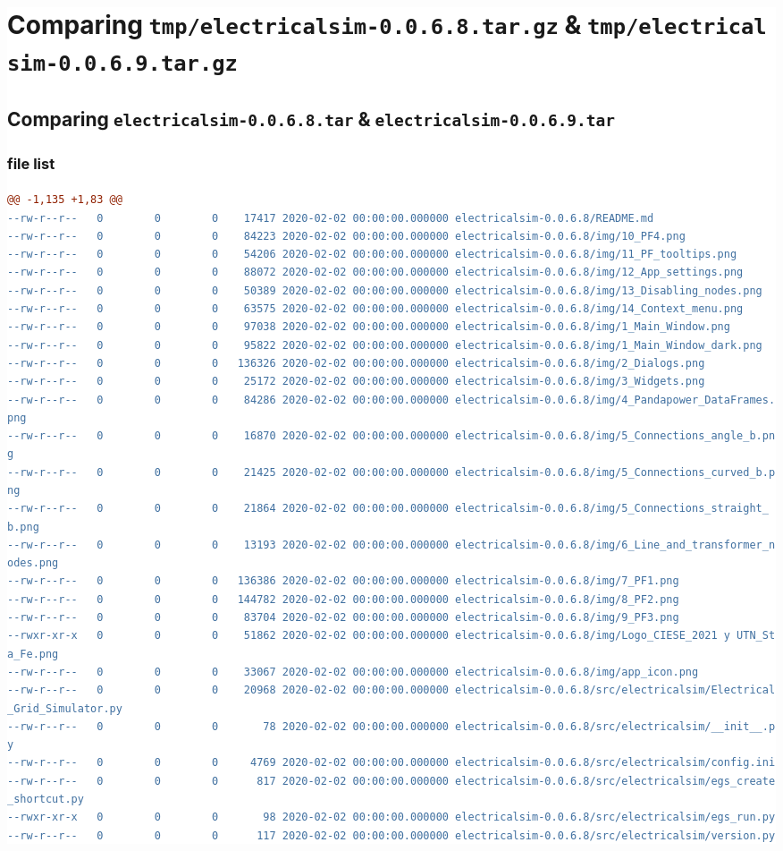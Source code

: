 # Comparing `tmp/electricalsim-0.0.6.8.tar.gz` & `tmp/electricalsim-0.0.6.9.tar.gz`

## Comparing `electricalsim-0.0.6.8.tar` & `electricalsim-0.0.6.9.tar`

### file list

```diff
@@ -1,135 +1,83 @@
--rw-r--r--   0        0        0    17417 2020-02-02 00:00:00.000000 electricalsim-0.0.6.8/README.md
--rw-r--r--   0        0        0    84223 2020-02-02 00:00:00.000000 electricalsim-0.0.6.8/img/10_PF4.png
--rw-r--r--   0        0        0    54206 2020-02-02 00:00:00.000000 electricalsim-0.0.6.8/img/11_PF_tooltips.png
--rw-r--r--   0        0        0    88072 2020-02-02 00:00:00.000000 electricalsim-0.0.6.8/img/12_App_settings.png
--rw-r--r--   0        0        0    50389 2020-02-02 00:00:00.000000 electricalsim-0.0.6.8/img/13_Disabling_nodes.png
--rw-r--r--   0        0        0    63575 2020-02-02 00:00:00.000000 electricalsim-0.0.6.8/img/14_Context_menu.png
--rw-r--r--   0        0        0    97038 2020-02-02 00:00:00.000000 electricalsim-0.0.6.8/img/1_Main_Window.png
--rw-r--r--   0        0        0    95822 2020-02-02 00:00:00.000000 electricalsim-0.0.6.8/img/1_Main_Window_dark.png
--rw-r--r--   0        0        0   136326 2020-02-02 00:00:00.000000 electricalsim-0.0.6.8/img/2_Dialogs.png
--rw-r--r--   0        0        0    25172 2020-02-02 00:00:00.000000 electricalsim-0.0.6.8/img/3_Widgets.png
--rw-r--r--   0        0        0    84286 2020-02-02 00:00:00.000000 electricalsim-0.0.6.8/img/4_Pandapower_DataFrames.png
--rw-r--r--   0        0        0    16870 2020-02-02 00:00:00.000000 electricalsim-0.0.6.8/img/5_Connections_angle_b.png
--rw-r--r--   0        0        0    21425 2020-02-02 00:00:00.000000 electricalsim-0.0.6.8/img/5_Connections_curved_b.png
--rw-r--r--   0        0        0    21864 2020-02-02 00:00:00.000000 electricalsim-0.0.6.8/img/5_Connections_straight_b.png
--rw-r--r--   0        0        0    13193 2020-02-02 00:00:00.000000 electricalsim-0.0.6.8/img/6_Line_and_transformer_nodes.png
--rw-r--r--   0        0        0   136386 2020-02-02 00:00:00.000000 electricalsim-0.0.6.8/img/7_PF1.png
--rw-r--r--   0        0        0   144782 2020-02-02 00:00:00.000000 electricalsim-0.0.6.8/img/8_PF2.png
--rw-r--r--   0        0        0    83704 2020-02-02 00:00:00.000000 electricalsim-0.0.6.8/img/9_PF3.png
--rwxr-xr-x   0        0        0    51862 2020-02-02 00:00:00.000000 electricalsim-0.0.6.8/img/Logo_CIESE_2021 y UTN_Sta_Fe.png
--rw-r--r--   0        0        0    33067 2020-02-02 00:00:00.000000 electricalsim-0.0.6.8/img/app_icon.png
--rw-r--r--   0        0        0    20968 2020-02-02 00:00:00.000000 electricalsim-0.0.6.8/src/electricalsim/Electrical_Grid_Simulator.py
--rw-r--r--   0        0        0       78 2020-02-02 00:00:00.000000 electricalsim-0.0.6.8/src/electricalsim/__init__.py
--rw-r--r--   0        0        0     4769 2020-02-02 00:00:00.000000 electricalsim-0.0.6.8/src/electricalsim/config.ini
--rw-r--r--   0        0        0      817 2020-02-02 00:00:00.000000 electricalsim-0.0.6.8/src/electricalsim/egs_create_shortcut.py
--rwxr-xr-x   0        0        0       98 2020-02-02 00:00:00.000000 electricalsim-0.0.6.8/src/electricalsim/egs_run.py
--rw-r--r--   0        0        0      117 2020-02-02 00:00:00.000000 electricalsim-0.0.6.8/src/electricalsim/version.py
```